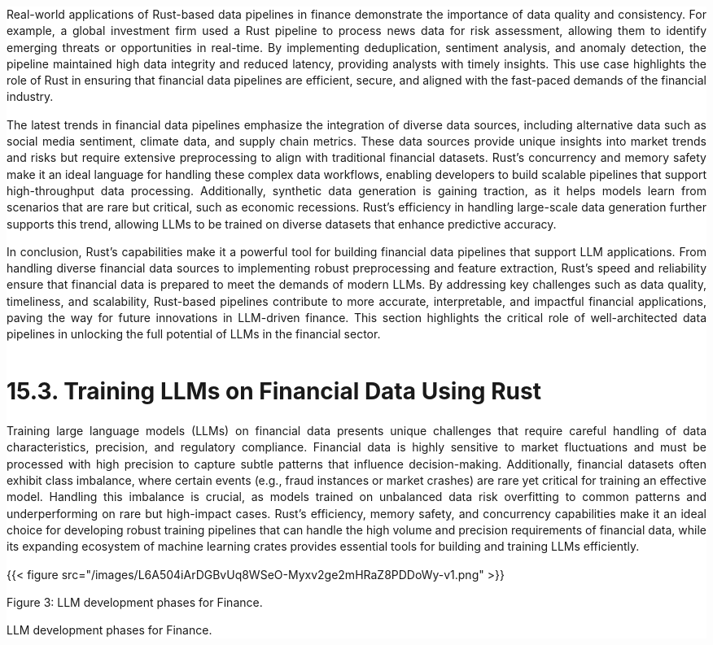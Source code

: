 <p style="text-align: justify;">
Real-world applications of Rust-based data pipelines in finance demonstrate the importance of data quality and consistency. For example, a global investment firm used a Rust pipeline to process news data for risk assessment, allowing them to identify emerging threats or opportunities in real-time. By implementing deduplication, sentiment analysis, and anomaly detection, the pipeline maintained high data integrity and reduced latency, providing analysts with timely insights. This use case highlights the role of Rust in ensuring that financial data pipelines are efficient, secure, and aligned with the fast-paced demands of the financial industry.
</p>

<p style="text-align: justify;">
The latest trends in financial data pipelines emphasize the integration of diverse data sources, including alternative data such as social media sentiment, climate data, and supply chain metrics. These data sources provide unique insights into market trends and risks but require extensive preprocessing to align with traditional financial datasets. Rust’s concurrency and memory safety make it an ideal language for handling these complex data workflows, enabling developers to build scalable pipelines that support high-throughput data processing. Additionally, synthetic data generation is gaining traction, as it helps models learn from scenarios that are rare but critical, such as economic recessions. Rust’s efficiency in handling large-scale data generation further supports this trend, allowing LLMs to be trained on diverse datasets that enhance predictive accuracy.
</p>

<p style="text-align: justify;">
In conclusion, Rust’s capabilities make it a powerful tool for building financial data pipelines that support LLM applications. From handling diverse financial data sources to implementing robust preprocessing and feature extraction, Rust’s speed and reliability ensure that financial data is prepared to meet the demands of modern LLMs. By addressing key challenges such as data quality, timeliness, and scalability, Rust-based pipelines contribute to more accurate, interpretable, and impactful financial applications, paving the way for future innovations in LLM-driven finance. This section highlights the critical role of well-architected data pipelines in unlocking the full potential of LLMs in the financial sector.
</p>

# 15.3. Training LLMs on Financial Data Using Rust
<p style="text-align: justify;">
Training large language models (LLMs) on financial data presents unique challenges that require careful handling of data characteristics, precision, and regulatory compliance. Financial data is highly sensitive to market fluctuations and must be processed with high precision to capture subtle patterns that influence decision-making. Additionally, financial datasets often exhibit class imbalance, where certain events (e.g., fraud instances or market crashes) are rare yet critical for training an effective model. Handling this imbalance is crucial, as models trained on unbalanced data risk overfitting to common patterns and underperforming on rare but high-impact cases. Rust’s efficiency, memory safety, and concurrency capabilities make it an ideal choice for developing robust training pipelines that can handle the high volume and precision requirements of financial data, while its expanding ecosystem of machine learning crates provides essential tools for building and training LLMs efficiently.
</p>

<div class="row justify-content-center">
    <div class="rounded p-4 position-relative overflow-hidden border-1 text-center" style="width: 80%">
        {{< figure src="/images/L6A504iArDGBvUq8WSeO-Myxv2ge2mHRaZ8PDDoWy-v1.png" >}}
        <p><span class="fw-bold ">Figure 3:</span> LLM development phases for Finance.</p>
        <p>LLM development phases for Finance.</p>
    </div>
</div>
